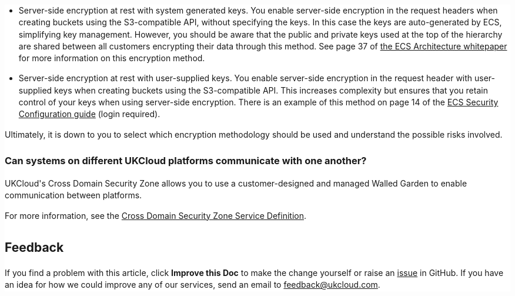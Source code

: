 - Server-side encryption at rest with system generated keys. You enable server-side encryption in the request headers when creating buckets using the S3-compatible API, without specifying the keys. In this case the keys are auto-generated by ECS, simplifying key management. However, you should be aware that the public and private keys used at the top of the hierarchy are shared between all customers encrypting their data through this method. See page 37 of [the ECS Architecture whitepaper](http://dellemcevents.com/uploads/Dell-EMC-Elastic-Cloud-Storage-ECS-Overview-and-Architecture.pdf) for more information on this encryption method.

- Server-side encryption at rest with user-supplied keys. You enable server-side encryption in the request header with user-supplied keys when creating buckets using the S3-compatible API. This increases complexity but ensures that you retain control of your keys when using server-side encryption. There is an example of this method on page 14 of the [ECS Security Configuration guide](https://support.emc.com/docu86300_ECS-3.1-Security-Configuration-Guide.pdf?language=en_US) (login required).

Ultimately, it is down to you to select which encryption methodology should be used and understand the possible risks involved.

### Can systems on different UKCloud platforms communicate with one another?

UKCloud's Cross Domain Security Zone allows you to use a customer-designed and managed Walled Garden to enable communication between platforms.

For more information, see the [Cross Domain Security Zone Service Definition](https://ukcloud.com/app/uploads/2022/08/ukc-svc-230-cross-domain-security-zone-service-definition-13.0-1.pdf).

## Feedback

If you find a problem with this article, click **Improve this Doc** to make the change yourself or raise an [issue](https://github.com/UKCloud/documentation/issues) in GitHub. If you have an idea for how we could improve any of our services, send an email to <feedback@ukcloud.com>.
